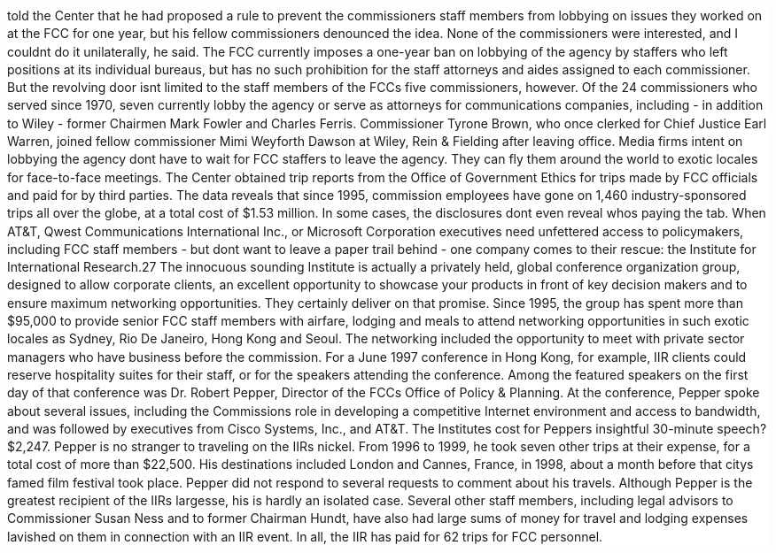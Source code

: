 told the Center that he had proposed a rule to prevent the commissioners
staff members from lobbying on issues they worked on at the FCC for one
year, but his fellow commissioners denounced the idea.
None of the commissioners were interested,
and I couldnt do it unilaterally, he said.
The FCC currently imposes a one-year ban on
lobbying of the agency by staffers who left positions at its individual
bureaus, but has no such prohibition for the staff attorneys and aides
assigned to each commissioner.
But the revolving door isnt limited to the staff members of the FCCs five
commissioners, however. Of the 24 commissioners who served since 1970, seven
currently lobby the agency or serve as attorneys for communications
companies, including - in addition to Wiley - former Chairmen Mark Fowler
and Charles Ferris.
Commissioner Tyrone Brown, who once
clerked for Chief Justice Earl Warren, joined fellow commissioner Mimi
Weyforth Dawson at Wiley, Rein & Fielding after leaving office.
Media firms intent on lobbying the agency dont have to wait for FCC
staffers to leave the agency. They can fly them around the world to exotic
locales for face-to-face meetings. The Center obtained trip reports from the
Office of Government Ethics for trips made by FCC officials and paid for by
third parties.
The data reveals that since 1995, commission
employees have gone on 1,460 industry-sponsored trips all over the globe, at
a total cost of $1.53 million. In some cases, the disclosures dont even
reveal whos paying the tab.
When AT&T, Qwest Communications International Inc., or Microsoft Corporation
executives need unfettered access to policymakers, including FCC staff
members - but dont want to leave a paper trail behind - one company comes
to their rescue: the Institute for International Research.27
The innocuous sounding Institute is actually a
privately held, global conference organization group, designed to allow
corporate clients,
an excellent opportunity to showcase your
products in front of key decision makers
and to ensure maximum
networking opportunities.
They certainly deliver on that promise.
Since 1995, the group has spent more than
$95,000 to provide senior FCC staff members with airfare, lodging and meals
to attend networking opportunities in such exotic locales as Sydney, Rio
De Janeiro, Hong Kong and Seoul. The networking included the opportunity to
meet with private sector managers who have business before the commission.
For a June 1997 conference in Hong Kong, for
example, IIR clients could reserve hospitality suites for their staff, or
for the speakers attending the conference. Among the featured speakers on
the first day of that conference was Dr. Robert Pepper, Director of
the FCCs Office of Policy & Planning.
At the conference, Pepper spoke about several
issues, including the Commissions role in developing a competitive Internet
environment and access to bandwidth, and was followed by executives from
Cisco Systems, Inc., and AT&T. The Institutes cost for Peppers insightful
30-minute speech? $2,247.
Pepper is no stranger to traveling on the IIRs nickel. From 1996 to 1999,
he took seven other trips at their expense, for a total cost of more than
$22,500. His destinations included London and Cannes, France, in 1998, about
a month before that citys famed film festival took place. Pepper did not
respond to several requests to comment about his travels.
Although Pepper is the greatest recipient of the IIRs largesse, his is
hardly an isolated case. Several other staff members, including legal
advisors to Commissioner Susan Ness and to former Chairman Hundt, have also
had large sums of money for travel and lodging expenses lavished on them in
connection with an IIR event. In all, the IIR has paid for 62 trips for FCC
personnel.